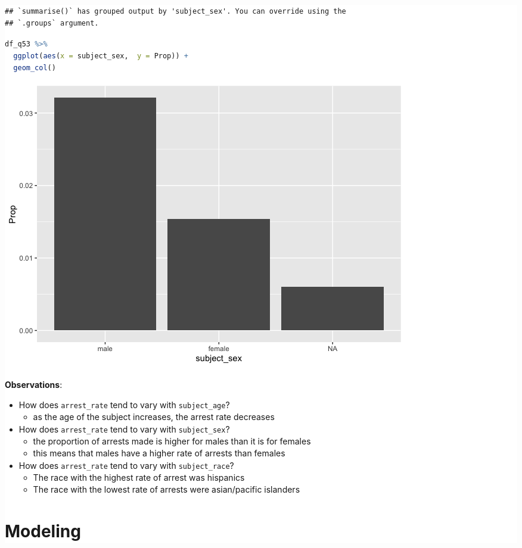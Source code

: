     ## `summarise()` has grouped output by 'subject_sex'. You can override using the
    ## `.groups` argument.

``` r
df_q53 %>% 
  ggplot(aes(x = subject_sex,  y = Prop)) +
  geom_col()
```

![](c12-policing-assignment_files/figure-gfm/unnamed-chunk-6-1.png)

**Observations**:

- How does `arrest_rate` tend to vary with `subject_age`?
  - as the age of the subject increases, the arrest rate decreases
- How does `arrest_rate` tend to vary with `subject_sex`?
  - the proportion of arrests made is higher for males than it is for
    females
  - this means that males have a higher rate of arrests than females
- How does `arrest_rate` tend to vary with `subject_race`?
  - The race with the highest rate of arrest was hispanics
  - The race with the lowest rate of arrests were asian/pacific
    islanders

# Modeling
